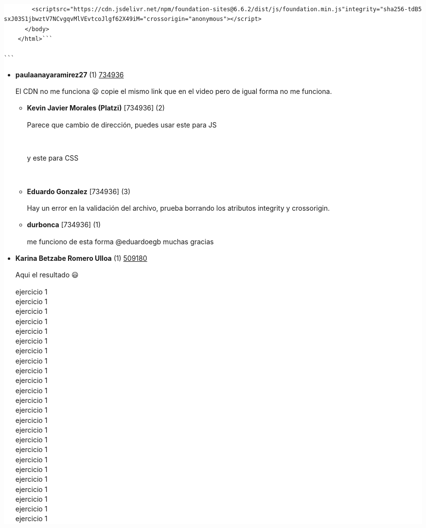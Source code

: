 	        <scriptsrc="https://cdn.jsdelivr.net/npm/foundation-sites@6.6.2/dist/js/foundation.min.js"integrity="sha256-tdB5sxJ03S1jbwztV7NCvgqvMlVEvtcoJlgf62X49iM="crossorigin="anonymous"></script>
	      </body>
	    </html>```
	    
	```

* **paulaanayaramirez27** (1) [734936](https://platzi.com/comentario/734936/) 

	El CDN no me funciona 😦 copie el mismo link que en el video pero de igual forma no me funciona.

	* **Kevin Javier Morales (Platzi)** [734936] (2)

		Parece que cambio de dirección, puedes usar este para JS
		```     https://cdn.jsdelivr.net/npm/foundation-sites@6.5.0/dist/js/foundation.min.js
		    
		```
		
		y este para CSS
		```     https://cdn.jsdelivr.net/npm/foundation-sites@6.5.0/dist/css/foundation.min.css
		    
		```

	* **Eduardo Gonzalez** [734936] (3)

		Hay un error en la validación del archivo, prueba borrando los atributos integrity y crossorigin.

	* **durbonca** [734936] (1)

		me funciono de esta forma @eduardoegb muchas gracias

* **Karina Betzabe Romero Ulloa** (1) [509180](https://platzi.com/comentario/509180/) 

	Aqui el resultado 😃
	
	<div class=“grid-container”>  
	<div class=“grid-x grid-margin-x”>  
	<div class=“cell auto”>ejercicio 1</div>  
	<div class=“cell auto”>ejercicio 1</div>  
	<div class=“cell auto”>ejercicio 1</div>  
	<div class=“cell auto”>ejercicio 1</div>  
	<div class=“cell auto”>ejercicio 1</div>  
	<div class=“cell auto”>ejercicio 1</div>  
	</div>  
	<div class=“grid-x grid-margin-x”>  
	<div class=“cell auto”>ejercicio 1</div>  
	<div class=“cell auto”>ejercicio 1</div>  
	</div>  
	<div class=“grid-x grid-margin-x”>  
	<div class=“cell auto”>ejercicio 1</div>  
	<div class=“cell auto”>ejercicio 1</div>  
	<div class=“cell auto”>ejercicio 1</div>  
	</div>  
	<div class=“grid-x grid-margin-x”>  
	<div class=“cell auto”>ejercicio 1</div>  
	</div>  
	<div class=“grid-x grid-margin-x”>  
	<div class=“cell auto”>ejercicio 1</div>  
	<div class=“cell auto”>ejercicio 1</div>  
	<div class=“cell auto”>ejercicio 1</div>  
	<div class=“cell auto”>ejercicio 1</div>  
	<div class=“cell auto”>ejercicio 1</div>  
	<div class=“cell auto”>ejercicio 1</div>  
	<div class=“cell auto”>ejercicio 1</div>  
	<div class=“cell auto”>ejercicio 1</div>  
	<div class=“cell auto”>ejercicio 1</div>  
	<div class=“cell auto”>ejercicio 1</div>  
	<div class=“cell auto”>ejercicio 1</div>  
	<div class=“cell auto”>ejercicio 1</div>  
	</div>  